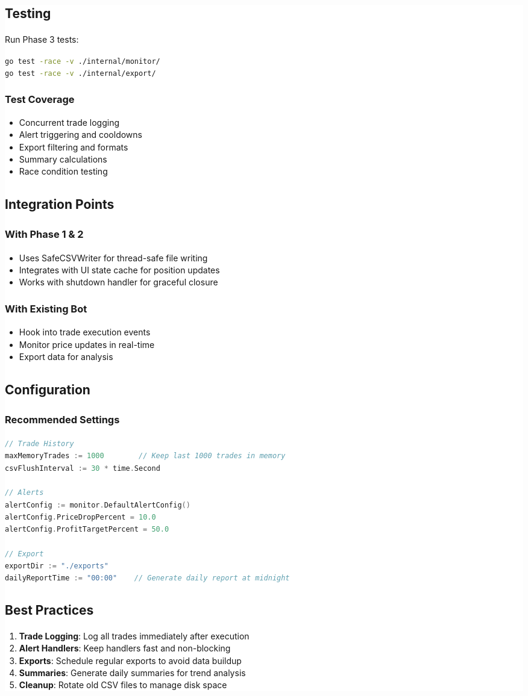 ## Testing

Run Phase 3 tests:
```bash
go test -race -v ./internal/monitor/
go test -race -v ./internal/export/
```

### Test Coverage
- Concurrent trade logging
- Alert triggering and cooldowns
- Export filtering and formats
- Summary calculations
- Race condition testing

## Integration Points

### With Phase 1 & 2
- Uses SafeCSVWriter for thread-safe file writing
- Integrates with UI state cache for position updates
- Works with shutdown handler for graceful closure

### With Existing Bot
- Hook into trade execution events
- Monitor price updates in real-time
- Export data for analysis

## Configuration

### Recommended Settings
```go
// Trade History
maxMemoryTrades := 1000        // Keep last 1000 trades in memory
csvFlushInterval := 30 * time.Second

// Alerts
alertConfig := monitor.DefaultAlertConfig()
alertConfig.PriceDropPercent = 10.0
alertConfig.ProfitTargetPercent = 50.0

// Export
exportDir := "./exports"
dailyReportTime := "00:00"    // Generate daily report at midnight
```

## Best Practices

1. **Trade Logging**: Log all trades immediately after execution
2. **Alert Handlers**: Keep handlers fast and non-blocking
3. **Exports**: Schedule regular exports to avoid data buildup
4. **Summaries**: Generate daily summaries for trend analysis
5. **Cleanup**: Rotate old CSV files to manage disk space
